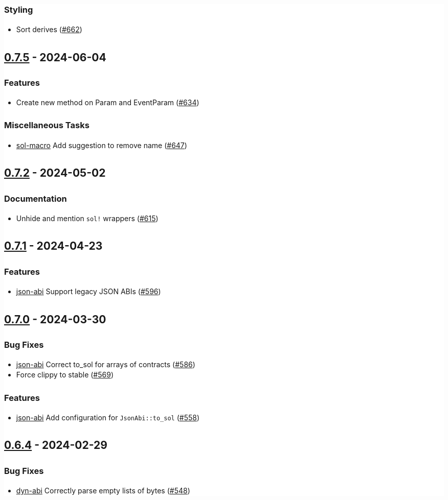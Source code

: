 ### Styling

- Sort derives ([#662](https://github.com/alloy-rs/core/issues/662))

## [0.7.5](https://github.com/alloy-rs/core/releases/tag/v0.7.5) - 2024-06-04

### Features

- Create new method on Param and EventParam ([#634](https://github.com/alloy-rs/core/issues/634))

### Miscellaneous Tasks

- [sol-macro] Add suggestion to remove name ([#647](https://github.com/alloy-rs/core/issues/647))

## [0.7.2](https://github.com/alloy-rs/core/releases/tag/v0.7.2) - 2024-05-02

### Documentation

- Unhide and mention `sol!` wrappers ([#615](https://github.com/alloy-rs/core/issues/615))

## [0.7.1](https://github.com/alloy-rs/core/releases/tag/v0.7.1) - 2024-04-23

### Features

- [json-abi] Support legacy JSON ABIs ([#596](https://github.com/alloy-rs/core/issues/596))

## [0.7.0](https://github.com/alloy-rs/core/releases/tag/v0.7.0) - 2024-03-30

### Bug Fixes

- [json-abi] Correct to_sol for arrays of contracts ([#586](https://github.com/alloy-rs/core/issues/586))
- Force clippy to stable ([#569](https://github.com/alloy-rs/core/issues/569))

### Features

- [json-abi] Add configuration for `JsonAbi::to_sol` ([#558](https://github.com/alloy-rs/core/issues/558))

## [0.6.4](https://github.com/alloy-rs/core/releases/tag/v0.6.4) - 2024-02-29

### Bug Fixes

- [dyn-abi] Correctly parse empty lists of bytes ([#548](https://github.com/alloy-rs/core/issues/548))


[`dyn-abi`]: https://crates.io/crates/alloy-dyn-abi
[dyn-abi]: https://crates.io/crates/alloy-dyn-abi
[`json-abi`]: https://crates.io/crates/alloy-json-abi
[json-abi]: https://crates.io/crates/alloy-json-abi
[`primitives`]: https://crates.io/crates/alloy-primitives
[primitives]: https://crates.io/crates/alloy-primitives
[`sol-macro`]: https://crates.io/crates/alloy-sol-macro
[sol-macro]: https://crates.io/crates/alloy-sol-macro
[`sol-type-parser`]: https://crates.io/crates/alloy-sol-type-parser
[sol-type-parser]: https://crates.io/crates/alloy-sol-type-parser
[`sol-types`]: https://crates.io/crates/alloy-sol-types
[sol-types]: https://crates.io/crates/alloy-sol-types
[`syn-solidity`]: https://crates.io/crates/syn-solidity
[syn-solidity]: https://crates.io/crates/syn-solidity